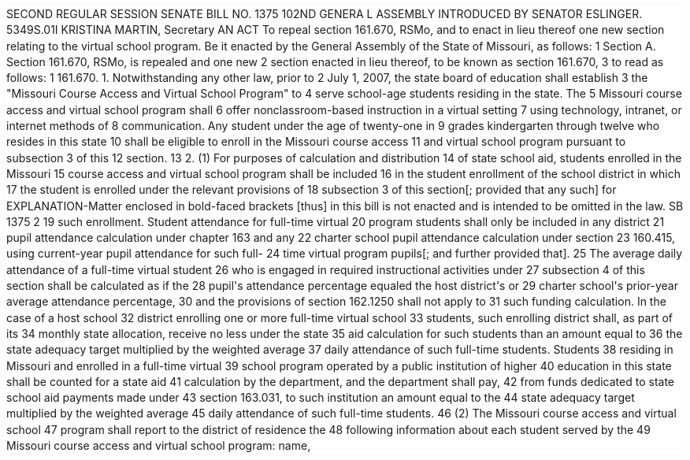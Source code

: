 SECOND REGULAR SESSION
SENATE BILL NO. 1375
102ND GENERA L ASSEMBLY
INTRODUCED BY SENATOR ESLINGER.
5349S.01I KRISTINA MARTIN, Secretary
AN ACT
To repeal section 161.670, RSMo, and to enact in lieu thereof one new section relating to the
virtual school program.
Be it enacted by the General Assembly of the State of Missouri, as follows:
1 Section A. Section 161.670, RSMo, is repealed and one new
2 section enacted in lieu thereof, to be known as section 161.670,
3 to read as follows:
1 161.670. 1. Notwithstanding any other law, prior to
2 July 1, 2007, the state board of education shall establish
3 the "Missouri Course Access and Virtual School Program" to
4 serve school-age students residing in the state. The
5 Missouri course access and virtual school program shall
6 offer nonclassroom-based instruction in a virtual setting
7 using technology, intranet, or internet methods of
8 communication. Any student under the age of twenty-one in
9 grades kindergarten through twelve who resides in this state
10 shall be eligible to enroll in the Missouri course access
11 and virtual school program pursuant to subsection 3 of this
12 section.
13 2. (1) For purposes of calculation and distribution
14 of state school aid, students enrolled in the Missouri
15 course access and virtual school program shall be included
16 in the student enrollment of the school district in which
17 the student is enrolled under the relevant provisions of
18 subsection 3 of this section[; provided that any such] for
EXPLANATION-Matter enclosed in bold-faced brackets [thus] in this bill is not enacted
and is intended to be omitted in the law.
SB 1375 2
19 such enrollment. Student attendance for full-time virtual
20 program students shall only be included in any district
21 pupil attendance calculation under chapter 163 and any
22 charter school pupil attendance calculation under section
23 160.415, using current-year pupil attendance for such full-
24 time virtual program pupils[; and further provided that].
25 The average daily attendance of a full-time virtual student
26 who is engaged in required instructional activities under
27 subsection 4 of this section shall be calculated as if the
28 pupil's attendance percentage equaled the host district's or
29 charter school's prior-year average attendance percentage,
30 and the provisions of section 162.1250 shall not apply to
31 such funding calculation. In the case of a host school
32 district enrolling one or more full-time virtual school
33 students, such enrolling district shall, as part of its
34 monthly state allocation, receive no less under the state
35 aid calculation for such students than an amount equal to
36 the state adequacy target multiplied by the weighted average
37 daily attendance of such full-time students. Students
38 residing in Missouri and enrolled in a full-time virtual
39 school program operated by a public institution of higher
40 education in this state shall be counted for a state aid
41 calculation by the department, and the department shall pay,
42 from funds dedicated to state school aid payments made under
43 section 163.031, to such institution an amount equal to the
44 state adequacy target multiplied by the weighted average
45 daily attendance of such full-time students.
46 (2) The Missouri course access and virtual school
47 program shall report to the district of residence the
48 following information about each student served by the
49 Missouri course access and virtual school program: name,